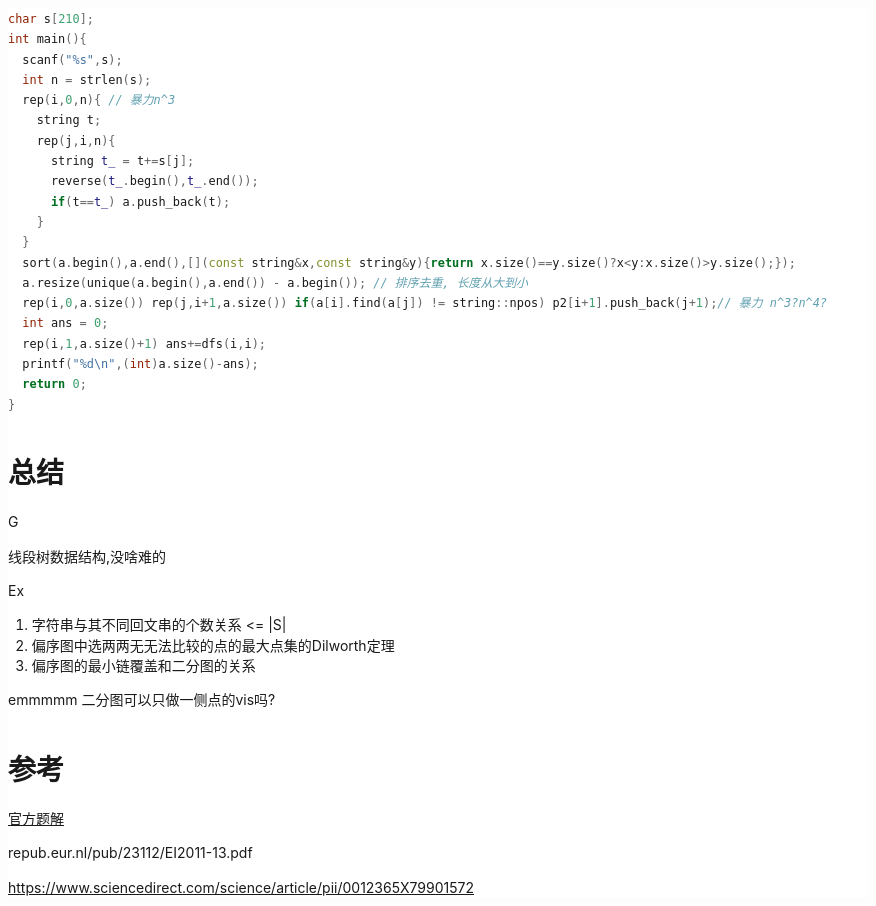 ```cpp
char s[210];
int main(){
  scanf("%s",s);
  int n = strlen(s);
  rep(i,0,n){ // 暴力n^3
    string t;
    rep(j,i,n){
      string t_ = t+=s[j];
      reverse(t_.begin(),t_.end());
      if(t==t_) a.push_back(t);
    }
  }
  sort(a.begin(),a.end(),[](const string&x,const string&y){return x.size()==y.size()?x<y:x.size()>y.size();});
  a.resize(unique(a.begin(),a.end()) - a.begin()); // 排序去重, 长度从大到小
  rep(i,0,a.size()) rep(j,i+1,a.size()) if(a[i].find(a[j]) != string::npos) p2[i+1].push_back(j+1);// 暴力 n^3?n^4?
  int ans = 0;
  rep(i,1,a.size()+1) ans+=dfs(i,i);
  printf("%d\n",(int)a.size()-ans);
  return 0;
}
```

# 总结

G

线段树数据结构,没啥难的

Ex

1. 字符串与其不同回文串的个数关系 <= |S|
2. 偏序图中选两两无无法比较的点的最大点集的Dilworth定理
3. 偏序图的最小链覆盖和二分图的关系

emmmmm 二分图可以只做一侧点的vis吗?

# 参考

[官方题解](https://atcoder.jp/contests/abc237/editorial)

repub.eur.nl/pub/23112/EI2011-13.pdf

https://www.sciencedirect.com/science/article/pii/0012365X79901572
